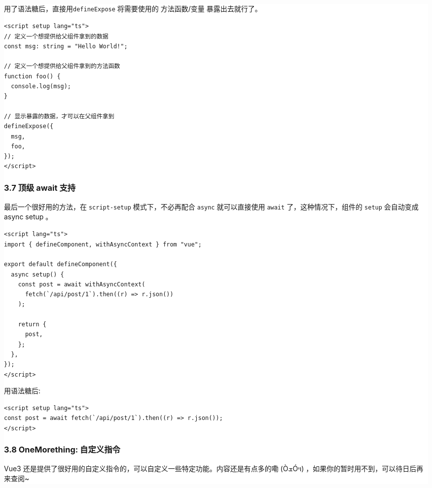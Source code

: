 用了语法糖后，直接用`defineExpose` 将需要使用的 方法函数/变量 暴露出去就行了。

```vue
<script setup lang="ts">
// 定义一个想提供给父组件拿到的数据
const msg: string = "Hello World!";

// 定义一个想提供给父组件拿到的方法函数
function foo() {
  console.log(msg);
}

// 显示暴露的数据，才可以在父组件拿到
defineExpose({
  msg,
  foo,
});
</script>
```

### 3.7 顶级 await 支持

最后一个很好用的方法，在 `script-setup` 模式下，不必再配合 `async` 就可以直接使用 `await` 了，这种情况下，组件的 `setup` 会自动变成 async setup 。

```vue
<script lang="ts">
import { defineComponent, withAsyncContext } from "vue";

export default defineComponent({
  async setup() {
    const post = await withAsyncContext(
      fetch(`/api/post/1`).then((r) => r.json())
    );

    return {
      post,
    };
  },
});
</script>
```

用语法糖后:

```vue
<script setup lang="ts">
const post = await fetch(`/api/post/1`).then((r) => r.json());
</script>
```

### 3.8 OneMorething: 自定义指令

Vue3 还是提供了很好用的自定义指令的，可以自定义一些特定功能。内容还是有点多的嘞 (ÒܫÓױ) ，如果你的暂时用不到，可以待日后再来查阅~
